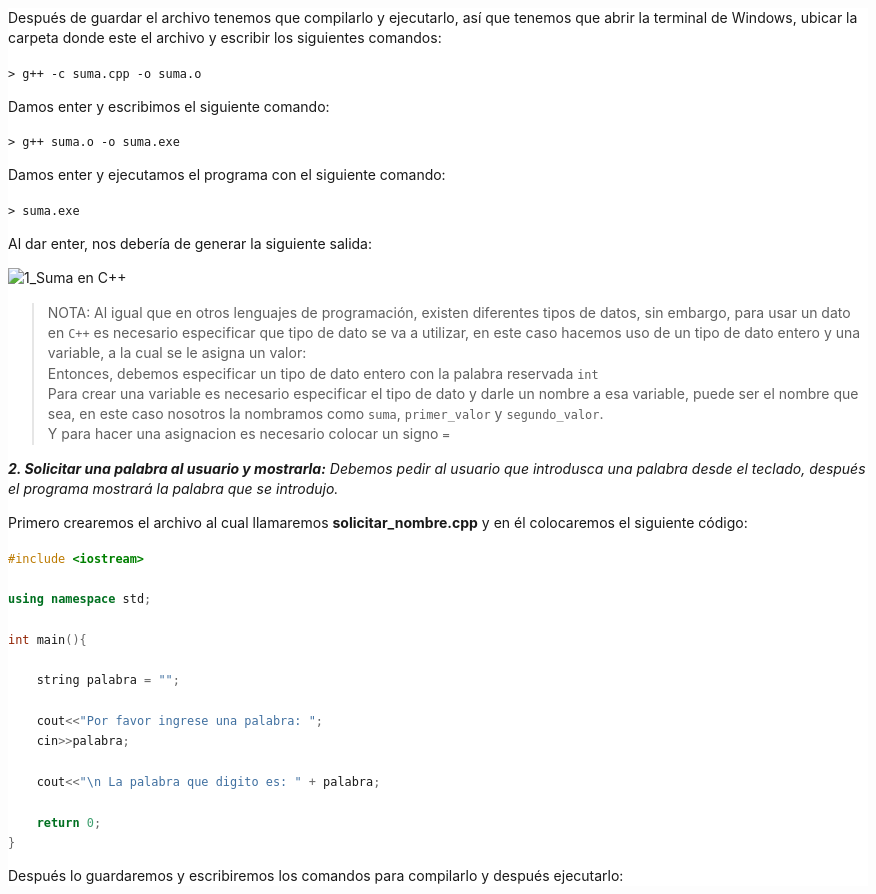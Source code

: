 Después de guardar el archivo tenemos que compilarlo y ejecutarlo, así que tenemos que abrir la terminal de Windows, ubicar la carpeta donde este el archivo y escribir los siguientes comandos: 

```
> g++ -c suma.cpp -o suma.o 
```

Damos enter y escribimos el siguiente comando:

```
> g++ suma.o -o suma.exe
```

Damos enter y ejecutamos el programa con el siguiente comando:
```
> suma.exe
```

Al dar enter, nos debería de generar la siguiente salida:

![1_Suma en C++](./Im%C3%A1genes/C%2B%2B/1_suma.png "Ejecutar ejercicio Suma")

> NOTA: Al igual que en otros lenguajes de programación, existen diferentes tipos de datos, sin embargo, para usar un dato en `C++` es necesario especificar que tipo de dato se va a utilizar, en este caso hacemos uso de un tipo de dato entero y una variable, a la cual se le asigna un valor: <br>
Entonces, debemos especificar un tipo de dato entero con la palabra reservada `int` <br>
Para crear una variable es necesario especificar el tipo de dato y darle un nombre a esa variable, puede ser el nombre que sea, en este caso nosotros la nombramos como `suma`, `primer_valor` y `segundo_valor`. <br>
Y para hacer una asignacion es necesario colocar un signo `=`

***2. Solicitar una palabra al usuario y mostrarla:** Debemos pedir al usuario que introdusca una palabra desde el teclado, después el programa mostrará la palabra que se introdujo.*

Primero crearemos el archivo al cual llamaremos **solicitar_nombre.cpp** y en él colocaremos el siguiente código:

```C++
#include <iostream>

using namespace std;

int main(){

    string palabra = "";

    cout<<"Por favor ingrese una palabra: ";
    cin>>palabra;

    cout<<"\n La palabra que digito es: " + palabra;

    return 0;
}
```

Después lo guardaremos y escribiremos los comandos para compilarlo y después ejecutarlo:
